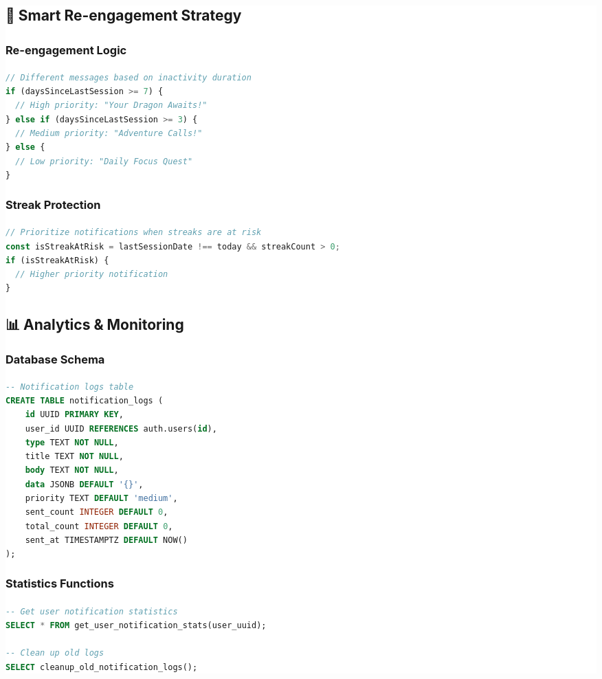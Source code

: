 ## 🎯 Smart Re-engagement Strategy

### Re-engagement Logic
```typescript
// Different messages based on inactivity duration
if (daysSinceLastSession >= 7) {
  // High priority: "Your Dragon Awaits!"
} else if (daysSinceLastSession >= 3) {
  // Medium priority: "Adventure Calls!"
} else {
  // Low priority: "Daily Focus Quest"
}
```

### Streak Protection
```typescript
// Prioritize notifications when streaks are at risk
const isStreakAtRisk = lastSessionDate !== today && streakCount > 0;
if (isStreakAtRisk) {
  // Higher priority notification
}
```

## 📊 Analytics & Monitoring

### Database Schema
```sql
-- Notification logs table
CREATE TABLE notification_logs (
    id UUID PRIMARY KEY,
    user_id UUID REFERENCES auth.users(id),
    type TEXT NOT NULL,
    title TEXT NOT NULL,
    body TEXT NOT NULL,
    data JSONB DEFAULT '{}',
    priority TEXT DEFAULT 'medium',
    sent_count INTEGER DEFAULT 0,
    total_count INTEGER DEFAULT 0,
    sent_at TIMESTAMPTZ DEFAULT NOW()
);
```

### Statistics Functions
```sql
-- Get user notification statistics
SELECT * FROM get_user_notification_stats(user_uuid);

-- Clean up old logs
SELECT cleanup_old_notification_logs();
```
